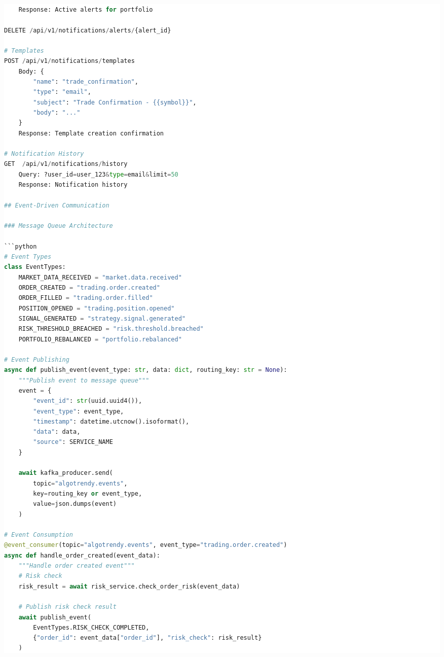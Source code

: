 ```python
    Response: Active alerts for portfolio

DELETE /api/v1/notifications/alerts/{alert_id}

# Templates
POST /api/v1/notifications/templates
    Body: {
        "name": "trade_confirmation",
        "type": "email",
        "subject": "Trade Confirmation - {{symbol}}",
        "body": "..."
    }
    Response: Template creation confirmation

# Notification History
GET  /api/v1/notifications/history
    Query: ?user_id=user_123&type=email&limit=50
    Response: Notification history

## Event-Driven Communication

### Message Queue Architecture

```python
# Event Types
class EventTypes:
    MARKET_DATA_RECEIVED = "market.data.received"
    ORDER_CREATED = "trading.order.created"
    ORDER_FILLED = "trading.order.filled"
    POSITION_OPENED = "trading.position.opened"
    SIGNAL_GENERATED = "strategy.signal.generated"
    RISK_THRESHOLD_BREACHED = "risk.threshold.breached"
    PORTFOLIO_REBALANCED = "portfolio.rebalanced"

# Event Publishing
async def publish_event(event_type: str, data: dict, routing_key: str = None):
    """Publish event to message queue"""
    event = {
        "event_id": str(uuid.uuid4()),
        "event_type": event_type,
        "timestamp": datetime.utcnow().isoformat(),
        "data": data,
        "source": SERVICE_NAME
    }

    await kafka_producer.send(
        topic="algotrendy.events",
        key=routing_key or event_type,
        value=json.dumps(event)
    )

# Event Consumption
@event_consumer(topic="algotrendy.events", event_type="trading.order.created")
async def handle_order_created(event_data):
    """Handle order created event"""
    # Risk check
    risk_result = await risk_service.check_order_risk(event_data)

    # Publish risk check result
    await publish_event(
        EventTypes.RISK_CHECK_COMPLETED,
        {"order_id": event_data["order_id"], "risk_check": risk_result}
    )
```